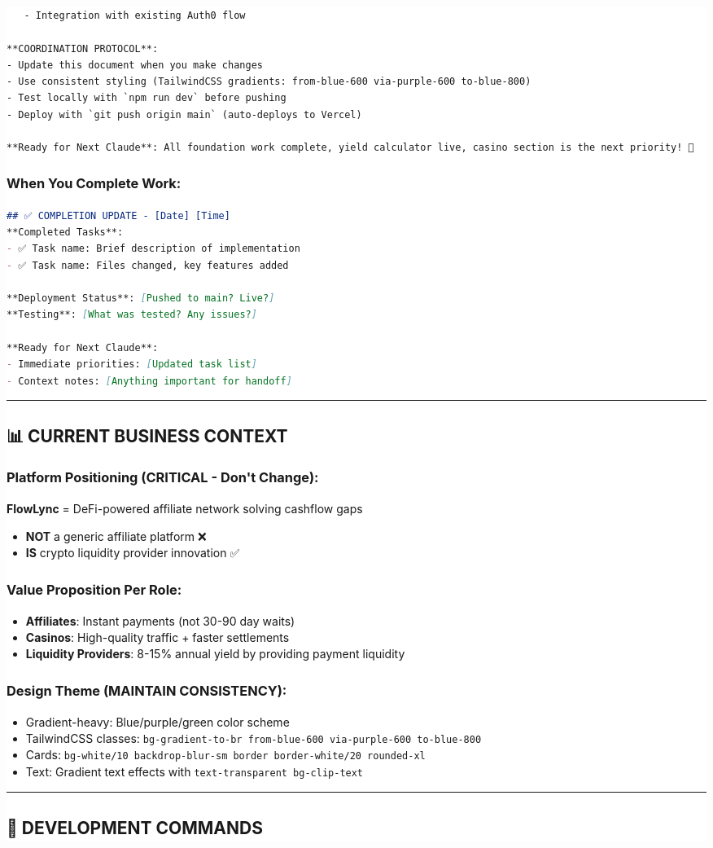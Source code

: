 ```
   - Integration with existing Auth0 flow

**COORDINATION PROTOCOL**:
- Update this document when you make changes
- Use consistent styling (TailwindCSS gradients: from-blue-600 via-purple-600 to-blue-800)
- Test locally with `npm run dev` before pushing
- Deploy with `git push origin main` (auto-deploys to Vercel)

**Ready for Next Claude**: All foundation work complete, yield calculator live, casino section is the next priority! 🚀
```

### When You Complete Work:
```markdown
## ✅ COMPLETION UPDATE - [Date] [Time]
**Completed Tasks**:
- ✅ Task name: Brief description of implementation
- ✅ Task name: Files changed, key features added

**Deployment Status**: [Pushed to main? Live?]
**Testing**: [What was tested? Any issues?]

**Ready for Next Claude**:
- Immediate priorities: [Updated task list]
- Context notes: [Anything important for handoff]
```

---

## 📊 CURRENT BUSINESS CONTEXT

### Platform Positioning (CRITICAL - Don't Change):
**FlowLync** = DeFi-powered affiliate network solving cashflow gaps
- **NOT** a generic affiliate platform ❌
- **IS** crypto liquidity provider innovation ✅

### Value Proposition Per Role:
- **Affiliates**: Instant payments (not 30-90 day waits)
- **Casinos**: High-quality traffic + faster settlements
- **Liquidity Providers**: 8-15% annual yield by providing payment liquidity

### Design Theme (MAINTAIN CONSISTENCY):
- Gradient-heavy: Blue/purple/green color scheme
- TailwindCSS classes: `bg-gradient-to-br from-blue-600 via-purple-600 to-blue-800`
- Cards: `bg-white/10 backdrop-blur-sm border border-white/20 rounded-xl`
- Text: Gradient text effects with `text-transparent bg-clip-text`

---

## 🔧 DEVELOPMENT COMMANDS
